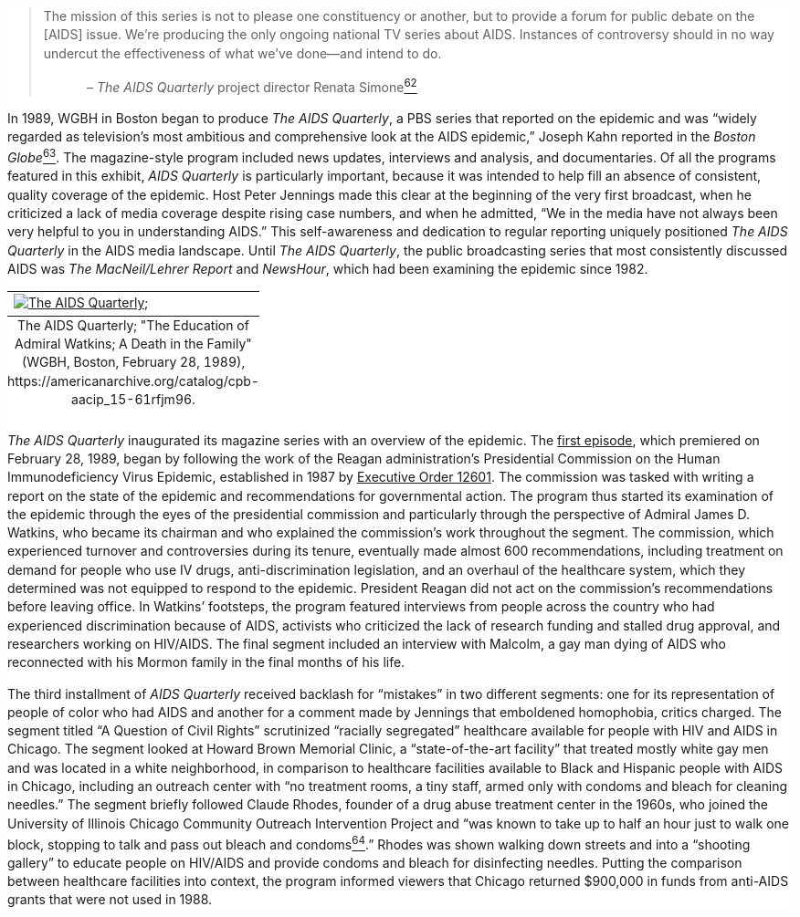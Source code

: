 > The mission of this series is not to please one constituency or another, but to provide a forum for public debate on the [AIDS] issue. We’re producing the only ongoing national TV series about AIDS. Instances of controversy should in no way undercut the effectiveness of what we’ve done—and intend to do.
>
>&nbsp;&nbsp;&nbsp;&nbsp;&nbsp;&nbsp;&nbsp;&nbsp;&nbsp;&nbsp;&nbsp;&nbsp;–  *The AIDS Quarterly* project director Renata Simone[<sup>62</sup>](/exhibits/hiv-aids-and-public-broadcasting/notes#62)

In 1989, WGBH in Boston began to produce *The AIDS Quarterly*, a PBS series that reported on the epidemic and was “widely regarded as television’s most ambitious and comprehensive look at the AIDS epidemic,” Joseph Kahn reported in the *Boston Globe*[<sup>63</sup>](/exhibits/hiv-aids-and-public-broadcasting/notes#63). The magazine-style program included news updates, interviews and analysis, and documentaries. Of all the programs featured in this exhibit, *AIDS Quarterly* is particularly important, because it was intended to help fill an absence of consistent, quality coverage of the epidemic. Host Peter Jennings made this clear at the beginning of the very first broadcast, when he criticized a lack of media coverage despite rising case numbers, and when he admitted, “We in the media have not always been very helpful to you in understanding AIDS.” This self-awareness and dedication to regular reporting uniquely positioned *The AIDS Quarterly* in the AIDS media landscape. Until *The AIDS Quarterly*, the public broadcasting series that most consistently discussed AIDS was *The MacNeil/Lehrer Report* and *NewsHour*, which had been examining the epidemic since 1982. 

<table class="exhibit-image half-image">
<caption align="bottom" class="exhibit-caption">The AIDS Quarterly; "The Education of Admiral Watkins; A Death in the Family" (WGBH, Boston, February 28, 1989), https://americanarchive.org/catalog/cpb-aacip_15-61rfjm96.</caption>
<tr><td><a href="https://americanarchive.org/catalog/cpb-aacip_15-61rfjm96" target="_blank"><img src="https://s3.amazonaws.com/americanarchive.org/exhibits/aids-quarterly-1.png" class="big-image" alt="The AIDS Quarterly; "The Education of Admiral Watkins; A Death in the Family" (WGBH, Boston, February 28, 1989)."/></a></td></tr>
</table>

*The AIDS Quarterly* inaugurated its magazine series with an overview of the epidemic. The [first episode](/catalog/cpb-aacip_15-61rfjm96), which premiered on February 28, 1989, began by following the work of the Reagan administration’s Presidential Commission on the Human Immunodeficiency Virus Epidemic, established in 1987 by [Executive Order 12601](https://www.presidency.ucsb.edu/documents/executive-order-12601-presidential-commission-the-human-immunodeficiency-virus-epidemic). The commission was tasked with writing a report on the state of the epidemic and recommendations for governmental action. The program thus started its examination of the epidemic through the eyes of the presidential commission and particularly through the perspective of Admiral James D. Watkins, who became its chairman and who explained the commission’s work throughout the segment. The commission, which experienced turnover and controversies during its tenure, eventually made almost 600 recommendations, including treatment on demand for people who use IV drugs, anti-discrimination legislation, and an overhaul of the healthcare system, which they determined was not equipped to respond to the epidemic. President Reagan did not act on the commission’s recommendations before leaving office. In Watkins’ footsteps, the program featured interviews from people across the country who had experienced discrimination because of AIDS, activists who criticized the lack of research funding and stalled drug approval, and researchers working on HIV/AIDS. The final segment included an interview with Malcolm, a gay man dying of AIDS who reconnected with his Mormon family in the final months of his life. 

The third installment of *AIDS Quarterly* received backlash for “mistakes” in two different segments: one for its representation of people of color who had AIDS and another for a comment made by Jennings that emboldened homophobia, critics charged. The segment titled “A Question of Civil Rights” scrutinized “racially segregated” healthcare available for people with HIV and AIDS in Chicago. The segment looked at Howard Brown Memorial Clinic, a “state-of-the-art facility” that treated mostly white gay men and was located in a white neighborhood, in comparison to healthcare facilities available to Black and Hispanic people with AIDS in Chicago, including an outreach center with “no treatment rooms, a tiny staff, armed only with condoms and bleach for cleaning needles.” The segment briefly followed Claude Rhodes, founder of a drug abuse treatment center in the 1960s, who joined the University of Illinois Chicago Community Outreach Intervention Project and “was known to take up to half an hour just to walk one block, stopping to talk and pass out bleach and condoms[<sup>64</sup>](/exhibits/hiv-aids-and-public-broadcasting/notes#64).” Rhodes was shown walking down streets and into a “shooting gallery” to educate people on HIV/AIDS and provide condoms and bleach for disinfecting needles. Putting the comparison between healthcare facilities into context, the program informed viewers that Chicago returned $900,000 in funds from anti-AIDS grants that were not used in 1988. 
